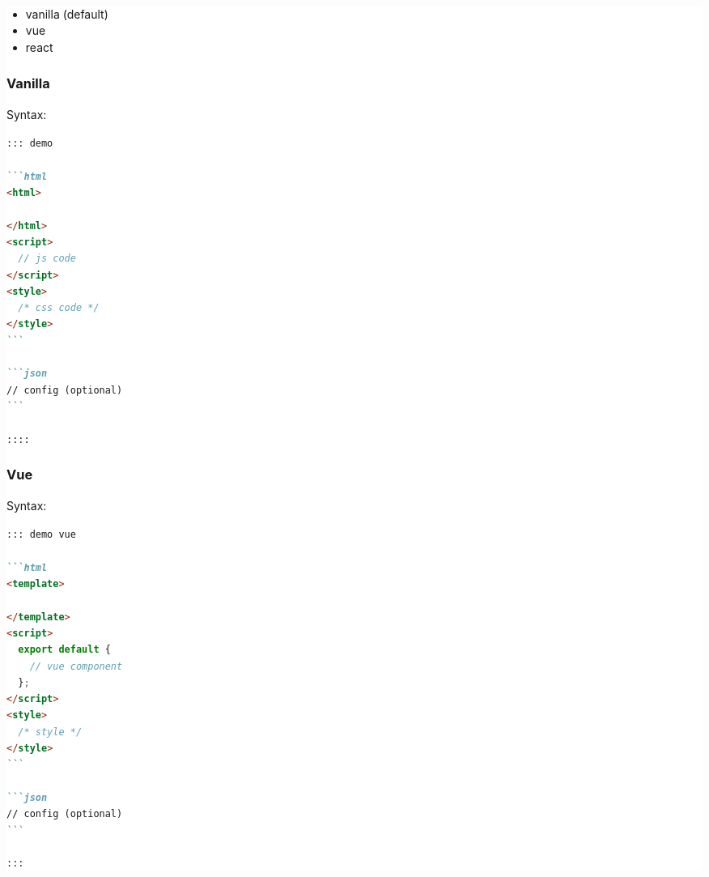 - vanilla (default)
- vue
- react

### Vanilla

Syntax:

````md
::: demo

```html
<html>
  
</html>
<script>
  // js code
</script>
<style>
  /* css code */
</style>
```

```json
// config (optional)
```

::::
````

### Vue

Syntax:

````md
::: demo vue

```html
<template>
  
</template>
<script>
  export default {
    // vue component
  };
</script>
<style>
  /* style */
</style>
```

```json
// config (optional)
```

:::
````
